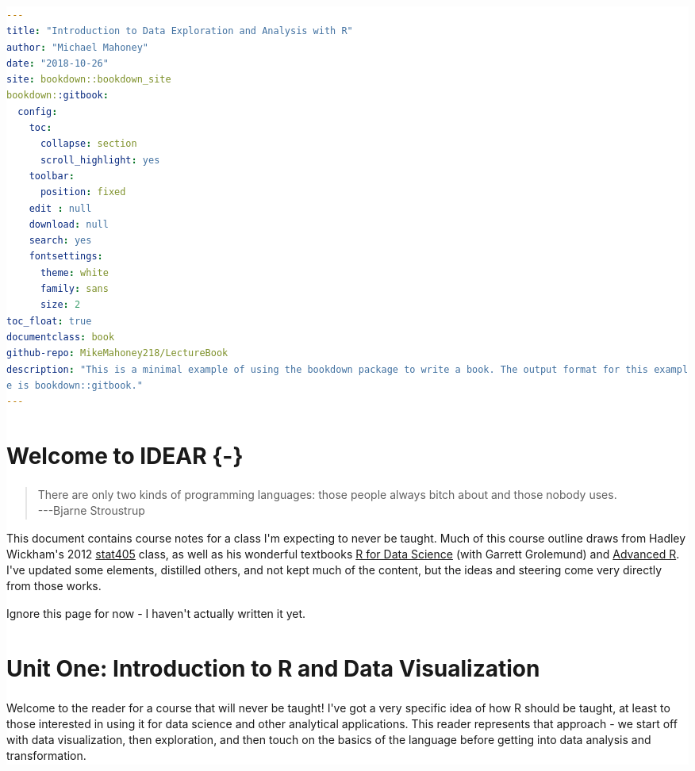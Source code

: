 ```yaml
---
title: "Introduction to Data Exploration and Analysis with R"
author: "Michael Mahoney"
date: "2018-10-26"
site: bookdown::bookdown_site
bookdown::gitbook:
  config:
    toc:
      collapse: section
      scroll_highlight: yes
    toolbar:
      position: fixed
    edit : null
    download: null
    search: yes
    fontsettings:
      theme: white
      family: sans
      size: 2
toc_float: true
documentclass: book
github-repo: MikeMahoney218/LectureBook
description: "This is a minimal example of using the bookdown package to write a book. The output format for this example is bookdown::gitbook."
---
```


# Welcome to IDEAR {-}

> There are only two kinds of programming languages: those people always bitch about and those nobody uses.  
> ---Bjarne Stroustrup  

This document contains course notes for a class I'm expecting to never be taught. Much of this course outline draws from Hadley Wickham's 2012 [stat405](http://stat405.had.co.nz/) class, as well as his wonderful textbooks [R for Data Science](http://r4ds.had.co.nz/index.html) (with Garrett Grolemund) and [Advanced R](https://adv-r.hadley.nz/index.html). I've updated some elements, distilled others, and not kept much of the content, but the ideas and steering come very directly from those works.

Ignore this page for now - I haven't actually written it yet.  



# Unit One: Introduction to R and Data Visualization

Welcome to the reader for a course that will never be taught! I've got a very specific idea of how R should be taught, at least to those interested in using it for data science and other analytical applications. This reader represents that approach - we start off with data visualization, then exploration, and then touch on the basics of the language before getting into data analysis and transformation. 

